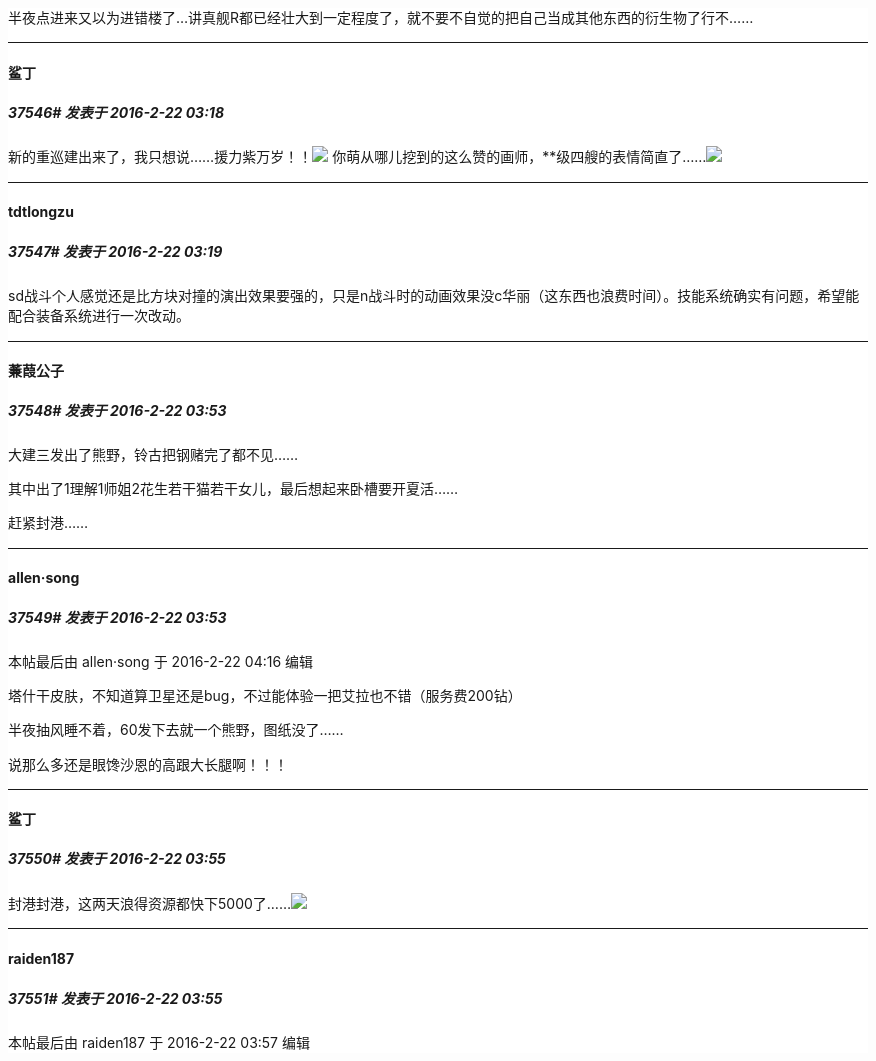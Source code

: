 半夜点进来又以为进错楼了…讲真舰R都已经壮大到一定程度了，就不要不自觉的把自己当成其他东西的衍生物了行不……

*****

####  鲨丁  
##### 37546#       发表于 2016-2-22 03:18

新的重巡建出来了，我只想说……援力紫万岁！！<img src="https://static.saraba1st.com/image/smiley/face/58.gif" referrerpolicy="no-referrer">
你萌从哪儿挖到的这么赞的画师，**级四艘的表情简直了……<img src="https://static.saraba1st.com/image/smiley/dym/152.gif" referrerpolicy="no-referrer">

*****

####  tdtlongzu  
##### 37547#       发表于 2016-2-22 03:19

sd战斗个人感觉还是比方块对撞的演出效果要强的，只是n战斗时的动画效果没c华丽（这东西也浪费时间）。技能系统确实有问题，希望能配合装备系统进行一次改动。

*****

####  蒹葭公子  
##### 37548#       发表于 2016-2-22 03:53

大建三发出了熊野，铃古把钢赌完了都不见……

其中出了1理解1师姐2花生若干猫若干女儿，最后想起来卧槽要开夏活……

赶紧封港……

*****

####  allen·song  
##### 37549#       发表于 2016-2-22 03:53

 本帖最后由 allen·song 于 2016-2-22 04:16 编辑 

塔什干皮肤，不知道算卫星还是bug，不过能体验一把艾拉也不错（服务费200钻）

半夜抽风睡不着，60发下去就一个熊野，图纸没了……

说那么多还是眼馋沙恩的高跟大长腿啊！！！

*****

####  鲨丁  
##### 37550#       发表于 2016-2-22 03:55

封港封港，这两天浪得资源都快下5000了……<img src="https://static.saraba1st.com/image/smiley/face/149.gif" referrerpolicy="no-referrer">

*****

####  raiden187  
##### 37551#       发表于 2016-2-22 03:55

 本帖最后由 raiden187 于 2016-2-22 03:57 编辑 

